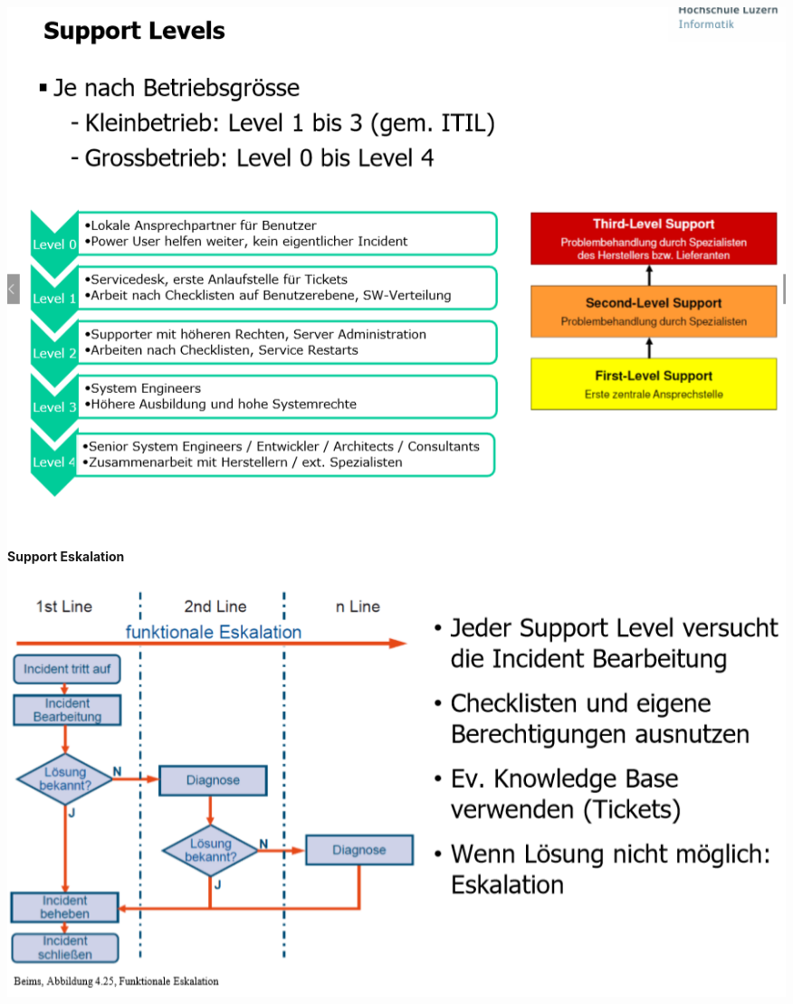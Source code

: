![1547909282117](../../.gitbook/assets/1547909282117.png)

#### Support Eskalation

![1547909317551](../../.gitbook/assets/1547909317551.png)
